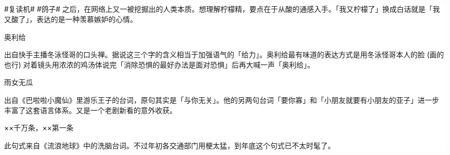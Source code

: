    <span class="yIHuXJ3kvUhfjknn">
    #复读机#
   </span>
   <span class="yIHuXJ3kvUhfjknn">
    #鸽子#
   </span>
   之后，在网络上又一被挖掘出的人类本质。想理解柠檬精，要点在于从酸的通感入手。「我又柠檬了」换成白话就是「我又酸了」，表达的是一种羡慕嫉妒的心情。
  </p>
  <div class="code-block code-block-1" style="margin: 8px 0; clear: both;">
   <div class="container ads_KbHEVhh8Rw">
    <div class="card card--blog post-sidebar">
     <div class="card-body">
      <div class="logo_ngcontent-kty-0">
      </div>
      <div class="iframe-blocker U6XAMK63Vh00WqvF2BacIQ">
       <div class="background-h60B">
       </div>
       <div class="WumZiPCS4MeMw4pxQ">
       </div>
      </div>
     </div>
     <div class="card-footer">
      <div class="card-footer-wrapper" layout="row bottom-left">
      </div>
     </div>
    </div>
   </div>
  </div>
  <p>
   <span class="cJUYKghCqXXJ3Xc">
    奥利给
   </span>
  </p>
  <p>
   出自快手主播冬泳怪哥的口头禅。据说这三个字的含义相当于加强语气的「给力」。奥利给最有味道的表达方式是用冬泳怪哥本人的脸 (画的也行) 对着镜头用浓浓的鸡汤体说完「消除恐惧的最好办法是面对恐惧」后再大喊一声「奥利给」。
  </p>
  <p>
   <span class="cJUYKghCqXXJ3Xc">
    雨女无瓜
   </span>
  </p>
  <p>
   出自《巴啦啦小魔仙》里游乐王子的台词，原句其实是「与你无关」。他的另两句台词「要你寡」和「小朋友就要有小朋友的亚子」进一步丰富了这套语言体系。又是一个老剧新看的意外收获。
  </p>
  <p>
   <span class="cJUYKghCqXXJ3Xc">
    ××千万条，××第一条
   </span>
  </p>
  <p>
   此句式来自《流浪地球》中的洗脑台词。不过年初各交通部门用梗太猛，到年底这个句式已不太时髦了。
  </p>
  <div class="code-block code-block-1" style="margin: 8px 0; clear: both;">
   <div class="container ads_KbHEVhh8Rw">
    <div class="card card--blog post-sidebar">
     <div class="card-body">
      <div class="logo_ngcontent-kty-0">
      </div>
      <div class="iframe-blocker U6XAMK63Vh00WqvF2BacIQ">
       <div class="background-h60B">
       </div>
       <div class="WumZiPCS4MeMw4pxQ">
       </div>